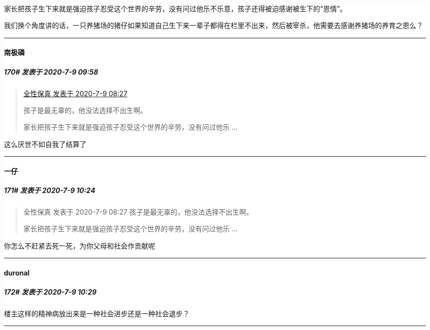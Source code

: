 家长把孩子生下来就是强迫孩子忍受这个世界的辛劳，没有问过他乐不乐意，孩子还得被迫感谢被生下的“恩情”。


我们换个角度讲的话，一只养猪场的猪仔如果知道自己生下来一辈子都得在栏里不出来，然后被宰杀，他需要去感谢养猪场的养育之恩么？







*****

####  南极磷  
##### 170#       发表于 2020-7-9 09:58



<blockquote><a href="httphttps://bbs.saraba1st.com/2b/forum.php?mod=redirect&amp;goto=findpost&amp;pid=48125320&amp;ptid=1946518" target="_blank">全性保真 发表于 2020-7-9 08:27</a>

孩子是最无辜的，他没法选择不出生啊。

家长把孩子生下来就是强迫孩子忍受这个世界的辛劳，没有问过他乐 ...</blockquote>
这么厌世不如自我了结算了







*****

####  一仔  
##### 171#       发表于 2020-7-9 10:24



<blockquote>全性保真 发表于 2020-7-9 08:27
孩子是最无辜的，他没法选择不出生啊。

家长把孩子生下来就是强迫孩子忍受这个世界的辛劳，没有问过他乐 ...</blockquote>
你怎么不赶紧去死一死，为你父母和社会作贡献呢







*****

####  duronal  
##### 172#       发表于 2020-7-9 10:29




楼主这样的精神病放出来是一种社会进步还是一种社会退步？







*****
